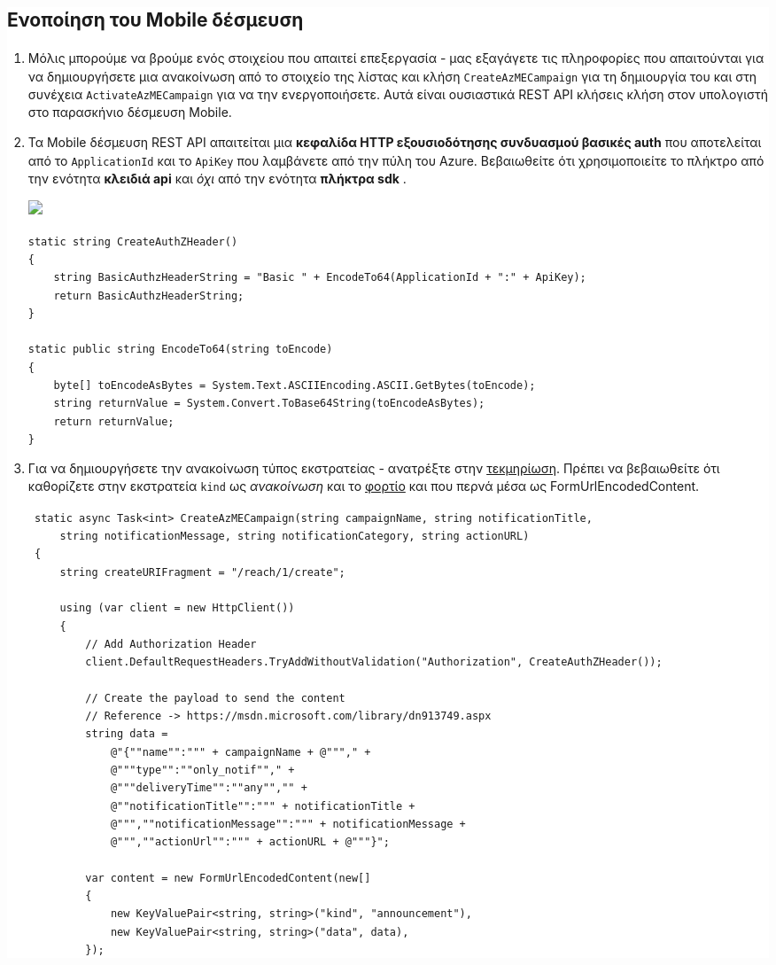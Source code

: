 ## <a name="mobile-engagement-integration"></a>Ενοποίηση του Mobile δέσμευση
1.  Μόλις μπορούμε να βρούμε ενός στοιχείου που απαιτεί επεξεργασία - μας εξαγάγετε τις πληροφορίες που απαιτούνται για να δημιουργήσετε μια ανακοίνωση από το στοιχείο της λίστας και κλήση `CreateAzMECampaign` για τη δημιουργία του και στη συνέχεια `ActivateAzMECampaign` για να την ενεργοποιήσετε. Αυτά είναι ουσιαστικά REST API κλήσεις κλήση στον υπολογιστή στο παρασκήνιο δέσμευση Mobile. 

2.  Τα Mobile δέσμευση REST API απαιτείται μια **κεφαλίδα HTTP εξουσιοδότησης συνδυασμού βασικές auth** που αποτελείται από το `ApplicationId` και το `ApiKey` που λαμβάνετε από την πύλη του Azure. Βεβαιωθείτε ότι χρησιμοποιείτε το πλήκτρο από την ενότητα **κλειδιά api** και *όχι* από την ενότητα **πλήκτρα sdk** . 

    ![][2]

        static string CreateAuthZHeader()
        {
            string BasicAuthzHeaderString = "Basic " + EncodeTo64(ApplicationId + ":" + ApiKey);
            return BasicAuthzHeaderString;
        }

        static public string EncodeTo64(string toEncode)
        {
            byte[] toEncodeAsBytes = System.Text.ASCIIEncoding.ASCII.GetBytes(toEncode);
            string returnValue = System.Convert.ToBase64String(toEncodeAsBytes);
            return returnValue;
        }  

3. Για να δημιουργήσετε την ανακοίνωση τύπος εκστρατείας - ανατρέξτε στην [τεκμηρίωση](https://msdn.microsoft.com/library/azure/mt683750.aspx). Πρέπει να βεβαιωθείτε ότι καθορίζετε στην εκστρατεία `kind` ως *ανακοίνωση* και το [φορτίο](https://msdn.microsoft.com/library/azure/mt683751.aspx) και που περνά μέσα ως FormUrlEncodedContent. 

        static async Task<int> CreateAzMECampaign(string campaignName, string notificationTitle, 
            string notificationMessage, string notificationCategory, string actionURL)
        {
            string createURIFragment = "/reach/1/create";

            using (var client = new HttpClient())
            {
                // Add Authorization Header
                client.DefaultRequestHeaders.TryAddWithoutValidation("Authorization", CreateAuthZHeader());
                
                // Create the payload to send the content
                // Reference -> https://msdn.microsoft.com/library/dn913749.aspx
                string data =
                    @"{""name"":""" + campaignName + @"""," + 
                    @"""type"":""only_notif""," + 
                    @"""deliveryTime"":""any"","" + 
                    @""notificationTitle"":""" + notificationTitle + 
                    @""",""notificationMessage"":""" + notificationMessage + 
                    @""",""actionUrl"":""" + actionURL + @"""}";
                
                var content = new FormUrlEncodedContent(new[] 
                {
                    new KeyValuePair<string, string>("kind", "announcement"),
                    new KeyValuePair<string, string>("data", data),
                });


[1]: ./media/mobile-engagement-sample-backend-integration-sharepoint/sharepointlist.png
[2]: ./media/mobile-engagement-sample-backend-integration-sharepoint/properties.png
[3]: ./media/mobile-engagement-sample-backend-integration-sharepoint/new-announcement.png
[4]: ./media/mobile-engagement-sample-backend-integration-sharepoint/activate-announcement.png
[5]: ./media/mobile-engagement-sample-backend-integration-sharepoint/diagram.png